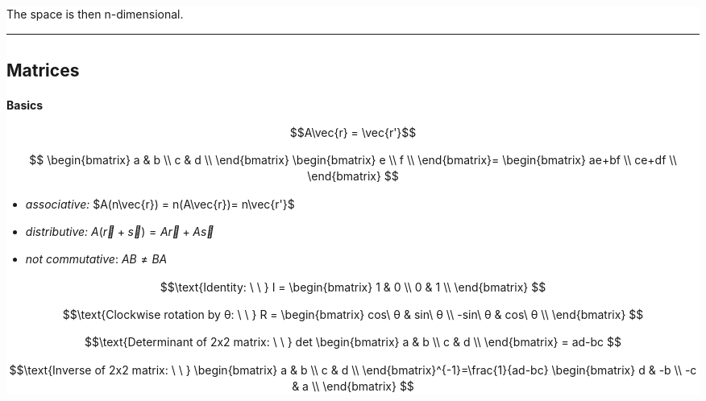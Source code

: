 The space is then n-dimensional.

---

## Matrices

**Basics**

$$A\vec{r} = \vec{r'}$$

$$
\begin{bmatrix}
    a & b \\
    c & d \\
\end{bmatrix}
\begin{bmatrix}
    e \\
    f \\
\end{bmatrix}=
\begin{bmatrix}
    ae+bf \\
    ce+df \\
\end{bmatrix}
$$

* *associative:* $A(n\vec{r}) = n(A\vec{r})= n\vec{r'}$

* *distributive:* $A(\vec{r}+\vec{s}) = A\vec{r}+A\vec{s}$

* *not commutative*: $AB \neq BA$

$$\text{Identity: \ \ } I =
\begin{bmatrix}
    1 & 0 \\
    0 & 1 \\
\end{bmatrix}
$$

$$\text{Clockwise rotation by θ: \ \ } R =
\begin{bmatrix}
    cos\ θ & sin\ θ \\
    -sin\ θ & cos\ θ \\
\end{bmatrix}
$$

$$\text{Determinant of 2x2 matrix: \ \ } det  
\begin{bmatrix}
    a & b \\
    c & d \\
\end{bmatrix} = ad-bc
$$

$$\text{Inverse of 2x2 matrix: \ \ }  
\begin{bmatrix}
    a & b \\
    c & d \\
\end{bmatrix}^{-1}=\frac{1}{ad-bc}
\begin{bmatrix}
    d & -b \\
    -c & a \\
\end{bmatrix}
$$
